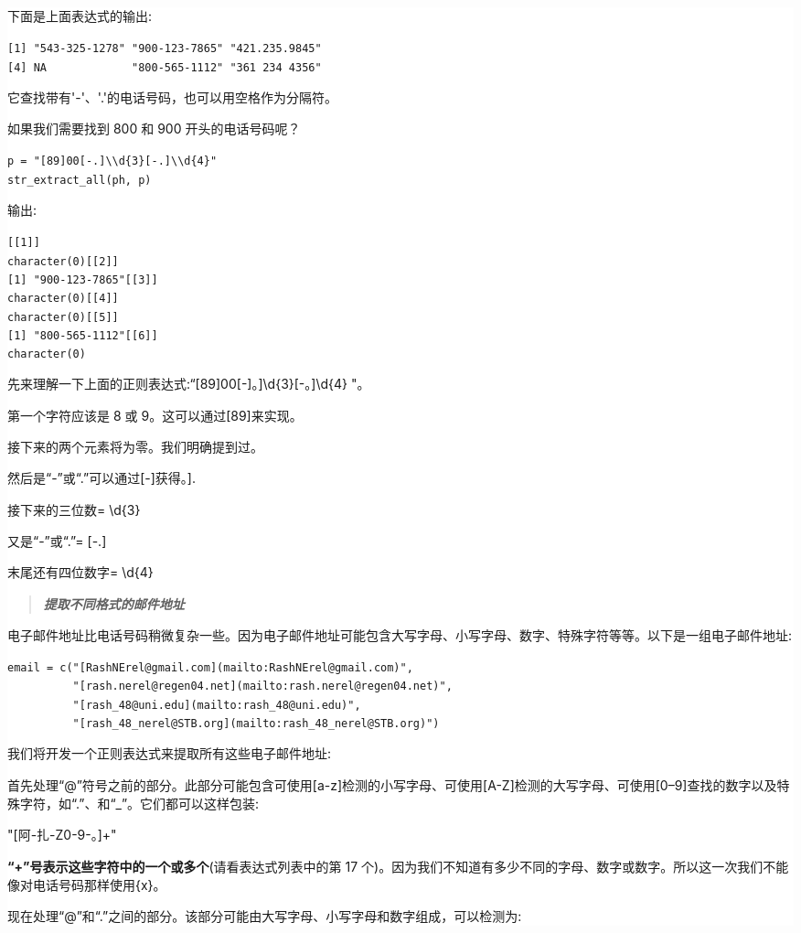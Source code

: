 下面是上面表达式的输出:

```
[1] "543-325-1278" "900-123-7865" "421.235.9845"
[4] NA             "800-565-1112" "361 234 4356"
```

它查找带有'-'、'.'的电话号码，也可以用空格作为分隔符。

如果我们需要找到 800 和 900 开头的电话号码呢？

```
p = "[89]00[-.]\\d{3}[-.]\\d{4}"
str_extract_all(ph, p)
```

输出:

```
[[1]]
character(0)[[2]]
[1] "900-123-7865"[[3]]
character(0)[[4]]
character(0)[[5]]
[1] "800-565-1112"[[6]]
character(0)
```

先来理解一下上面的正则表达式:“[89]00[-]。]\\d{3}[-。]\\d{4} "。

第一个字符应该是 8 或 9。这可以通过[89]来实现。

接下来的两个元素将为零。我们明确提到过。

然后是“-”或“.”可以通过[-]获得。].

接下来的三位数= \\d{3}

又是“-”或“.”= [-.]

末尾还有四位数字= \\d{4}

> ***提取不同格式的邮件地址***

电子邮件地址比电话号码稍微复杂一些。因为电子邮件地址可能包含大写字母、小写字母、数字、特殊字符等等。以下是一组电子邮件地址:

```
email = c("[RashNErel@gmail.com](mailto:RashNErel@gmail.com)",
          "[rash.nerel@regen04.net](mailto:rash.nerel@regen04.net)",
          "[rash_48@uni.edu](mailto:rash_48@uni.edu)",
          "[rash_48_nerel@STB.org](mailto:rash_48_nerel@STB.org)")
```

我们将开发一个正则表达式来提取所有这些电子邮件地址:

首先处理“@”符号之前的部分。此部分可能包含可使用[a-z]检测的小写字母、可使用[A-Z]检测的大写字母、可使用[0–9]查找的数字以及特殊字符，如“.”、和“_”。它们都可以这样包装:

"[阿-扎-Z0-9-。]+"

**“+”号表示这些字符中的一个或多个**(请看表达式列表中的第 17 个)。因为我们不知道有多少不同的字母、数字或数字。所以这一次我们不能像对电话号码那样使用{x}。

现在处理“@”和“.”之间的部分。该部分可能由大写字母、小写字母和数字组成，可以检测为:
